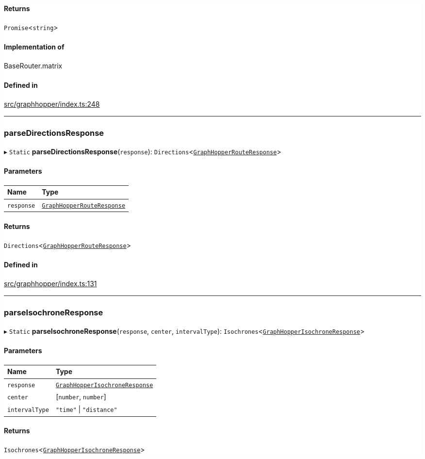 #### Returns

`Promise`<`string`\>

#### Implementation of

BaseRouter.matrix

#### Defined in

[src/graphhopper/index.ts:248](https://github.com/chrstnbwnkl/routing-js/blob/dffa888/src/graphhopper/index.ts#L248)

___

### parseDirectionsResponse

▸ `Static` **parseDirectionsResponse**(`response`): `Directions`<[`GraphHopperRouteResponse`](../interfaces/GraphHopperRouteResponse.md)\>

#### Parameters

| Name | Type |
| :------ | :------ |
| `response` | [`GraphHopperRouteResponse`](../interfaces/GraphHopperRouteResponse.md) |

#### Returns

`Directions`<[`GraphHopperRouteResponse`](../interfaces/GraphHopperRouteResponse.md)\>

#### Defined in

[src/graphhopper/index.ts:131](https://github.com/chrstnbwnkl/routing-js/blob/dffa888/src/graphhopper/index.ts#L131)

___

### parseIsochroneResponse

▸ `Static` **parseIsochroneResponse**(`response`, `center`, `intervalType`): `Isochrones`<[`GraphHopperIsochroneResponse`](../interfaces/GraphHopperIsochroneResponse.md)\>

#### Parameters

| Name | Type |
| :------ | :------ |
| `response` | [`GraphHopperIsochroneResponse`](../interfaces/GraphHopperIsochroneResponse.md) |
| `center` | [`number`, `number`] |
| `intervalType` | ``"time"`` \| ``"distance"`` |

#### Returns

`Isochrones`<[`GraphHopperIsochroneResponse`](../interfaces/GraphHopperIsochroneResponse.md)\>
